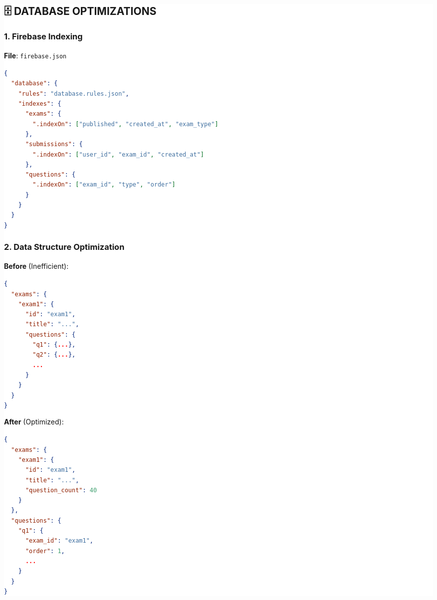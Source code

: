 
## 🗄️ DATABASE OPTIMIZATIONS

### 1. Firebase Indexing

**File**: `firebase.json`

```json
{
  "database": {
    "rules": "database.rules.json",
    "indexes": {
      "exams": {
        ".indexOn": ["published", "created_at", "exam_type"]
      },
      "submissions": {
        ".indexOn": ["user_id", "exam_id", "created_at"]
      },
      "questions": {
        ".indexOn": ["exam_id", "type", "order"]
      }
    }
  }
}
```

### 2. Data Structure Optimization

**Before** (Inefficient):
```json
{
  "exams": {
    "exam1": {
      "id": "exam1",
      "title": "...",
      "questions": {
        "q1": {...},
        "q2": {...},
        ...
      }
    }
  }
}
```

**After** (Optimized):
```json
{
  "exams": {
    "exam1": {
      "id": "exam1",
      "title": "...",
      "question_count": 40
    }
  },
  "questions": {
    "q1": {
      "exam_id": "exam1",
      "order": 1,
      ...
    }
  }
}
```
